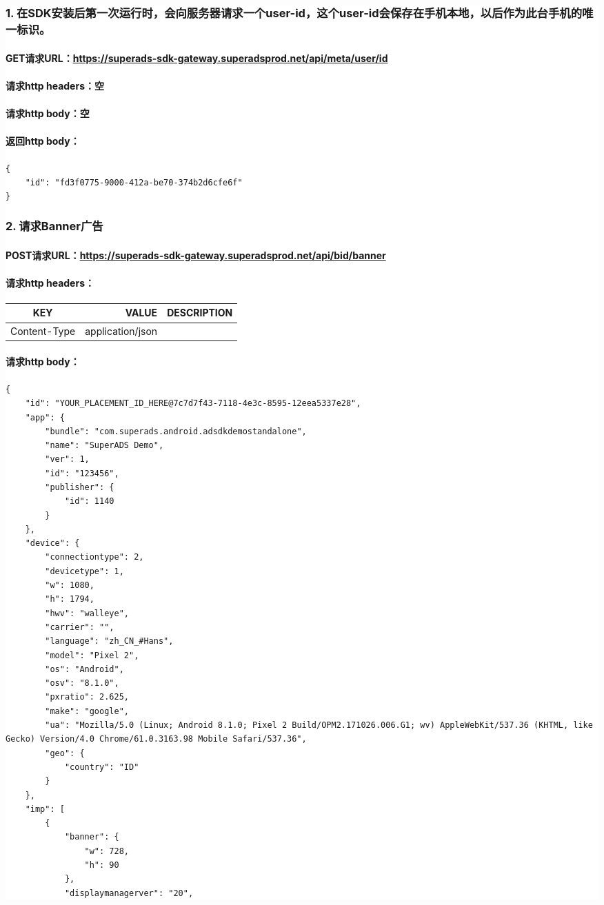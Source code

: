 ### 1. **在SDK安装后第一次运行时，会向服务器请求一个user-id，这个user-id会保存在手机本地，以后作为此台手机的唯一标识。**

#### GET请求URL：https://superads-sdk-gateway.superadsprod.net/api/meta/user/id
#### 请求http headers：空
#### 请求http body：空

#### 返回http body：
```
{
    "id": "fd3f0775-9000-412a-be70-374b2d6cfe6f"
}
```

### 2. **请求Banner广告**
#### POST请求URL：https://superads-sdk-gateway.superadsprod.net/api/bid/banner
#### 请求http headers：
| KEY        | VALUE   |  DESCRIPTION  |
| --------   | -----:  | :----:  |
| Content-Type     | application/json |        |
#### 请求http body：
```
{
    "id": "YOUR_PLACEMENT_ID_HERE@7c7d7f43-7118-4e3c-8595-12eea5337e28",
    "app": {
        "bundle": "com.superads.android.adsdkdemostandalone",
        "name": "SuperADS Demo",
        "ver": 1,
        "id": "123456",
        "publisher": {
            "id": 1140
        }
    },
    "device": {
        "connectiontype": 2,
        "devicetype": 1,
        "w": 1080,
        "h": 1794,
        "hwv": "walleye",
        "carrier": "",
        "language": "zh_CN_#Hans",
        "model": "Pixel 2",
        "os": "Android",
        "osv": "8.1.0",
        "pxratio": 2.625,
        "make": "google",
        "ua": "Mozilla/5.0 (Linux; Android 8.1.0; Pixel 2 Build/OPM2.171026.006.G1; wv) AppleWebKit/537.36 (KHTML, like Gecko) Version/4.0 Chrome/61.0.3163.98 Mobile Safari/537.36",
        "geo": {
            "country": "ID"
        }
    },
    "imp": [
        {
            "banner": {
                "w": 728,
                "h": 90
            },
            "displaymanagerver": "20",
```